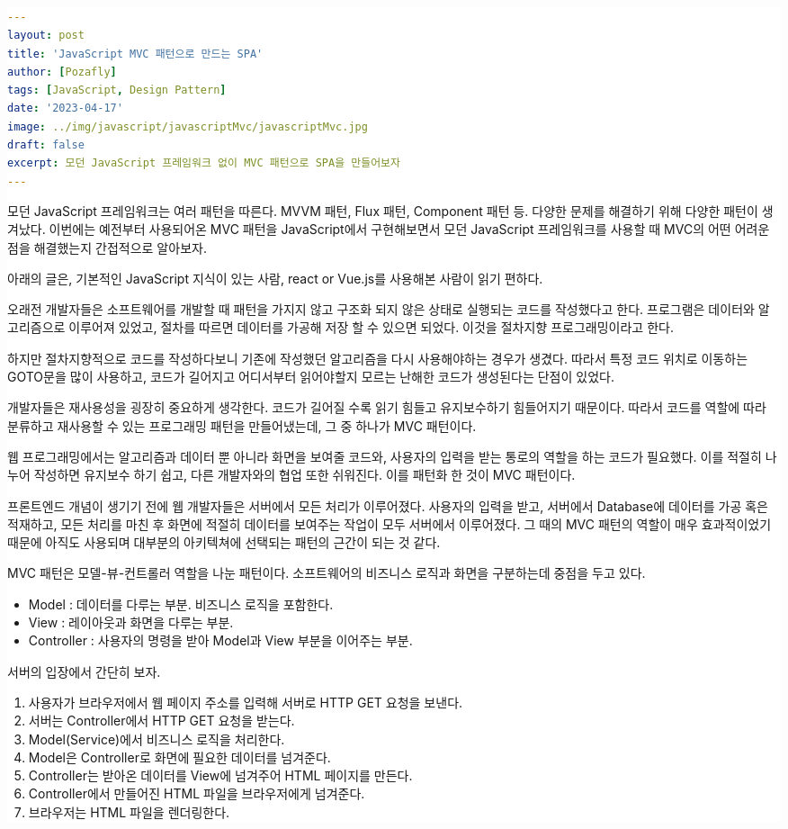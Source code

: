 ```yaml
---
layout: post
title: 'JavaScript MVC 패턴으로 만드는 SPA'
author: [Pozafly]
tags: [JavaScript, Design Pattern]
date: '2023-04-17'
image: ../img/javascript/javascriptMvc/javascriptMvc.jpg
draft: false
excerpt: 모던 JavaScript 프레임워크 없이 MVC 패턴으로 SPA을 만들어보자
---
```


모던 JavaScript 프레임워크는 여러 패턴을 따른다. MVVM 패턴, Flux 패턴, Component 패턴 등. 다양한 문제를 해결하기 위해 다양한 패턴이 생겨났다. 이번에는 예전부터 사용되어온 MVC 패턴을 JavaScript에서 구현해보면서 모던 JavaScript 프레임워크를 사용할 때 MVC의 어떤 어려운 점을 해결했는지 간접적으로 알아보자.

아래의 글은, 기본적인 JavaScript 지식이 있는 사람, react or Vue.js를 사용해본 사람이 읽기 편하다.

오래전 개발자들은 소프트웨어를 개발할 때 패턴을 가지지 않고 구조화 되지 않은 상태로 실행되는 코드를 작성했다고 한다. 프로그램은 데이터와 알고리즘으로 이루어져 있었고, 절차를 따르면 데이터를 가공해 저장 할 수 있으면 되었다. 이것을 절차지향 프로그래밍이라고 한다.

하지만 절차지향적으로 코드를 작성하다보니 기존에 작성했던 알고리즘을 다시 사용해야하는 경우가 생겼다. 따라서 특정 코드 위치로 이동하는 GOTO문을 많이 사용하고, 코드가 길어지고 어디서부터 읽어야할지 모르는 난해한 코드가 생성된다는 단점이 있었다.

개발자들은 재사용성을 굉장히 중요하게 생각한다. 코드가 길어질 수록 읽기 힘들고 유지보수하기 힘들어지기 때문이다. 따라서 코드를 역할에 따라 분류하고 재사용할 수 있는 프로그래밍 패턴을 만들어냈는데, 그 중 하나가 MVC 패턴이다.

웹 프로그래밍에서는 알고리즘과 데이터 뿐 아니라 화면을 보여줄 코드와, 사용자의 입력을 받는 통로의 역할을 하는 코드가 필요했다. 이를 적절히 나누어 작성하면 유지보수 하기 쉽고, 다른 개발자와의 협업 또한 쉬워진다. 이를 패턴화 한 것이 MVC 패턴이다.

프론트엔드 개념이 생기기 전에 웹 개발자들은 서버에서 모든 처리가 이루어졌다. 사용자의 입력을 받고, 서버에서 Database에 데이터를 가공 혹은 적재하고, 모든 처리를 마친 후 화면에 적절히 데이터를 보여주는 작업이 모두 서버에서 이루어졌다. 그 때의 MVC 패턴의 역할이 매우 효과적이었기 때문에 아직도 사용되며 대부분의 아키텍쳐에 선택되는 패턴의 근간이 되는 것 같다.

MVC 패턴은 모델-뷰-컨트롤러 역할을 나눈 패턴이다. 소프트웨어의 비즈니스 로직과 화면을 구분하는데 중점을 두고 있다.

- Model : 데이터를 다루는 부분. 비즈니스 로직을 포함한다.
- View : 레이아웃과 화면을 다루는 부분.
- Controller : 사용자의 명령을 받아 Model과 View 부분을 이어주는 부분.

서버의 입장에서 간단히 보자.

1. 사용자가 브라우저에서 웹 페이지 주소를 입력해 서버로 HTTP GET 요청을 보낸다.
2. 서버는 Controller에서 HTTP GET 요청을 받는다.
3. Model(Service)에서 비즈니스 로직을 처리한다.
4. Model은 Controller로 화면에 필요한 데이터를 넘겨준다.
5. Controller는 받아온 데이터를 View에 넘겨주어 HTML 페이지를 만든다.
6. Controller에서 만들어진 HTML 파일을 브라우저에게 넘겨준다.
7. 브라우저는 HTML 파일을 렌더링한다.
